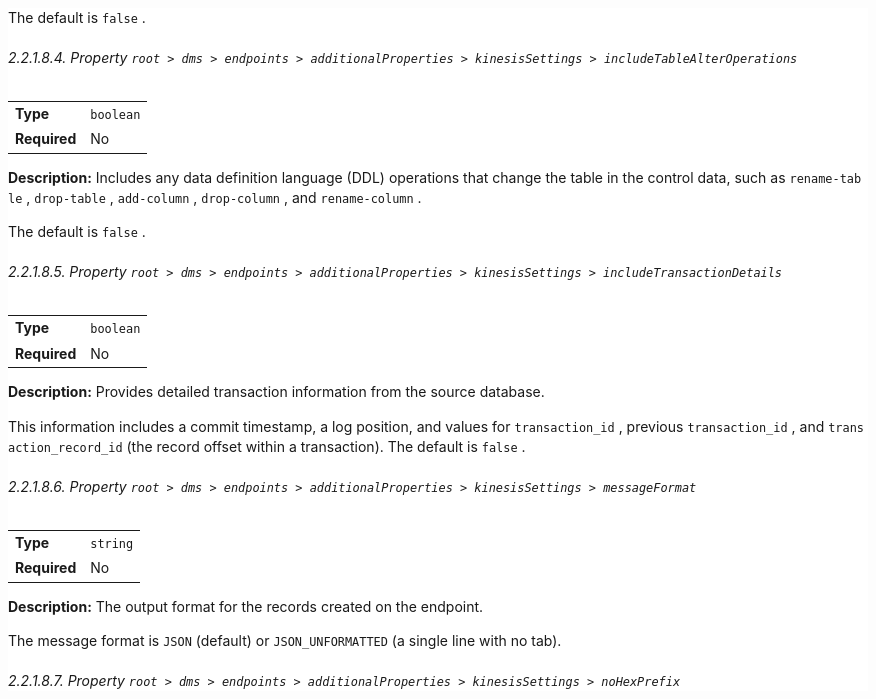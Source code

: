 The default is `false` .

###### <a name="dms_endpoints_additionalProperties_kinesisSettings_includeTableAlterOperations"></a>2.2.1.8.4. Property `root > dms > endpoints > additionalProperties > kinesisSettings > includeTableAlterOperations`

|              |           |
| ------------ | --------- |
| **Type**     | `boolean` |
| **Required** | No        |

**Description:** Includes any data definition language (DDL) operations that change the table in the control data, such as `rename-table` , `drop-table` , `add-column` , `drop-column` , and `rename-column` .

The default is `false` .

###### <a name="dms_endpoints_additionalProperties_kinesisSettings_includeTransactionDetails"></a>2.2.1.8.5. Property `root > dms > endpoints > additionalProperties > kinesisSettings > includeTransactionDetails`

|              |           |
| ------------ | --------- |
| **Type**     | `boolean` |
| **Required** | No        |

**Description:** Provides detailed transaction information from the source database.

This information includes a commit timestamp, a log position, and values for `transaction_id` , previous `transaction_id` , and `transaction_record_id` (the record offset within a transaction). The default is `false` .

###### <a name="dms_endpoints_additionalProperties_kinesisSettings_messageFormat"></a>2.2.1.8.6. Property `root > dms > endpoints > additionalProperties > kinesisSettings > messageFormat`

|              |          |
| ------------ | -------- |
| **Type**     | `string` |
| **Required** | No       |

**Description:** The output format for the records created on the endpoint.

The message format is `JSON` (default) or `JSON_UNFORMATTED` (a single line with no tab).

###### <a name="dms_endpoints_additionalProperties_kinesisSettings_noHexPrefix"></a>2.2.1.8.7. Property `root > dms > endpoints > additionalProperties > kinesisSettings > noHexPrefix`
